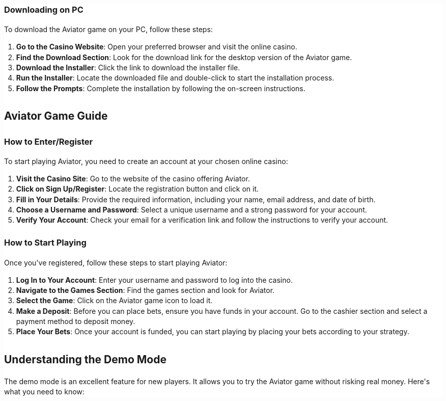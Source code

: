 ### Downloading on PC

To download the Aviator game on your PC, follow these steps:

1.  **Go to the Casino Website**: Open your preferred browser and visit
    the online casino.
2.  **Find the Download Section**: Look for the download link for the
    desktop version of the Aviator game.
3.  **Download the Installer**: Click the link to download the installer
    file.
4.  **Run the Installer**: Locate the downloaded file and double-click
    to start the installation process.
5.  **Follow the Prompts**: Complete the installation by following the
    on-screen instructions.

## Aviator Game Guide

### How to Enter/Register

To start playing Aviator, you need to create an account at your chosen
online casino:

1.  **Visit the Casino Site**: Go to the website of the casino offering
    Aviator.
2.  **Click on Sign Up/Register**: Locate the registration button and
    click on it.
3.  **Fill in Your Details**: Provide the required information,
    including your name, email address, and date of birth.
4.  **Choose a Username and Password**: Select a unique username and a
    strong password for your account.
5.  **Verify Your Account**: Check your email for a verification link
    and follow the instructions to verify your account.

### How to Start Playing

Once you\'ve registered, follow these steps to start playing Aviator:

1.  **Log In to Your Account**: Enter your username and password to log
    into the casino.
2.  **Navigate to the Games Section**: Find the games section and look
    for Aviator.
3.  **Select the Game**: Click on the Aviator game icon to load it.
4.  **Make a Deposit**: Before you can place bets, ensure you have funds
    in your account. Go to the cashier section and select a payment
    method to deposit money.
5.  **Place Your Bets**: Once your account is funded, you can start
    playing by placing your bets according to your strategy.

## Understanding the Demo Mode

The demo mode is an excellent feature for new players. It allows you to
try the Aviator game without risking real money. Here's what you need to
know:

